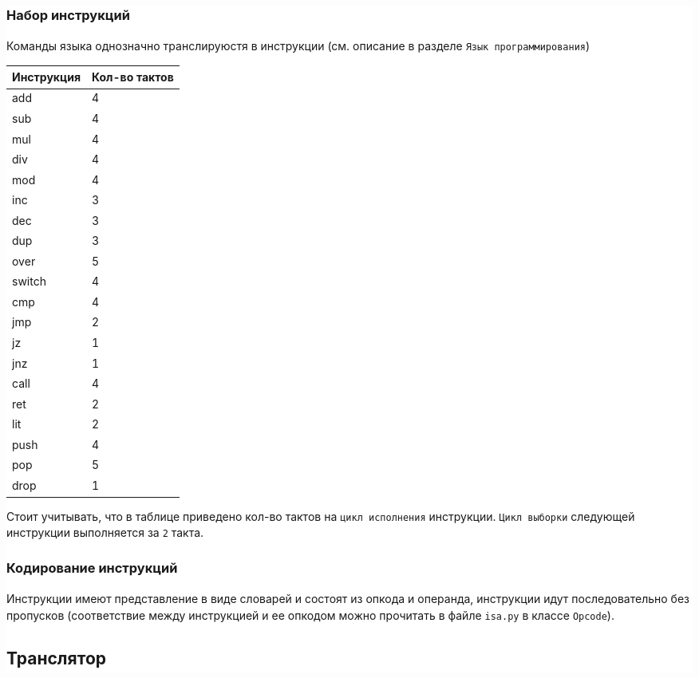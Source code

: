 ### Набор инструкций

Команды языка однозначно транслируюстя в инструкции (см. описание в разделе `Язык программирования`)

| Инструкция | Кол-во тактов |
|:-----------|---------------|
| add        | 4             |
| sub        | 4             |
| mul        | 4             |
| div        | 4             |
| mod        | 4             |
| inc        | 3             |
| dec        | 3             |
| dup        | 3             |
| over       | 5             |
| switch     | 4             |
| cmp        | 4             |
| jmp        | 2             |
| jz         | 1             |
| jnz        | 1             |
| call       | 4             |
| ret        | 2             |
| lit        | 2             |
| push       | 4             |
| pop        | 5             |
| drop       | 1             |

Стоит учитывать, что в таблице приведено кол-во тактов на `цикл исполнения` инструкции.
`Цикл выборки` следующей инструкции выполняется за `2` такта.

### Кодирование инструкций

Инструкции имеют представление в виде словарей и состоят из опкода и операнда, инструкции идут последовательно без пропусков
(соответствие между инструкцией и ее опкодом можно прочитать в файле `isa.py` в классе `Opcode`).

## Транслятор
